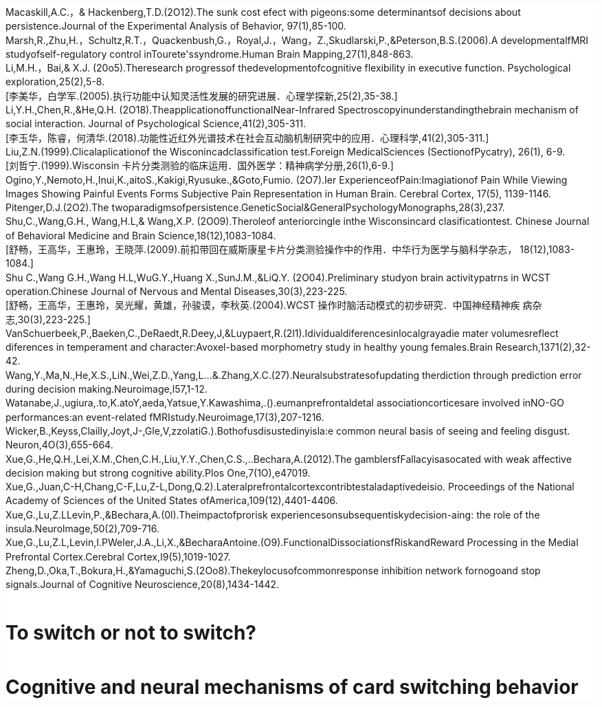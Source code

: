 Macaskill,A.C.，& Hackenberg,T.D.(2O12).The sunk cost efect with pigeons:some determinantsof decisions about persistence.Journal of the Experimental Analysis of Behavior, 97(1),85-100.   
Marsh,R.,Zhu,H.，Schultz,R.T.，Quackenbush,G.，Royal,J.，Wang，Z.,Skudlarski,P.,&Peterson,B.S.(2006).A developmentalfMRI studyofself-regulatory control inTourete'ssyndrome.Human Brain Mapping,27(1),848-863.   
Li,M.H.，Bai,& X.J. (20o5).Theresearch progressof thedevelopmentofcognitive flexibility in executive function. Psychological exploration,25(2),5-8.   
[李美华，白学军.(2005).执行功能中认知灵活性发展的研究进展．心理学探新,25(2),35-38.]   
Li,Y.H.,Chen,R.,&He,Q.H. (2O18).TheapplicationoffunctionalNear-Infrared Spectroscopyinunderstandingthebrain mechanism of social interaction. Journal of Psychological Science,41(2),305-311.   
[李玉华，陈睿，何清华.(2018).功能性近红外光谱技术在社会互动脑机制研究中的应用．心理科学,41(2),305-311.]   
Liu,Z.N.(1999).Clicalaplicationof the Wisconincadclassification test.Foreign MedicalSciences (SectionofPycatry), 26(1), 6-9.   
[刘哲宁.(1999).Wisconsin 卡片分类测验的临床运用．国外医学：精神病学分册,26(1),6-9.]   
Ogino,Y.,Nemoto,H.,Inui,K.,aitoS.,Kakigi,Ryusuke.,&Goto,Fumio. (2O7).Ier ExperienceofPain:Imagiationof Pain While Viewing Images Showing Painful Events Forms Subjective Pain Representation in Human Brain. Cerebral Cortex, 17(5), 1139-1146.   
Pitenger,D.J.(2O2).The twoparadigmsofpersistence.GeneticSocial&GeneralPsychologyMonographs,28(3),237.   
Shu,C.,Wang,G.H., Wang,H.L,& Wang,X.P. (2O09).Theroleof anteriorcingle inthe Wisconsincard clasificationtest. Chinese Journal of Behavioral Medicine and Brain Science,18(12),1083-1084.   
[舒畅，王高华，王惠玲，王晓萍.(2009).前扣带回在威斯康星卡片分类测验操作中的作用．中华行为医学与脑科学杂志， 18(12),1083-1084.]   
Shu C.,Wang G.H.,Wang H.L,WuG.Y.,Huang X.,SunJ.M.,&LiQ.Y. (2O04).Preliminary studyon brain activitypatrns in WCST operation.Chinese Journal of Nervous and Mental Diseases,30(3),223-225.   
[舒畅，王高华，王惠玲，吴光耀，黄雄，孙骏谟，李秋英.(2004).WCST 操作时脑活动模式的初步研究．中国神经精神疾 病杂志,30(3),223-225.]   
VanSchuerbeek,P.,Baeken,C.,DeRaedt,R.Deey,J,&Luypaert,R.(2l1).Idividualdiferencesinlocalgrayadie mater volumesreflect diferences in temperament and character:Avoxel-based morphometry study in healthy young females.Brain Research,1371(2),32-42.   
Wang,Y.,Ma,N.,He,X.S.,LiN.,Wei,Z.D.,Yang,L...&.Zhang,X.C.(27).Neuralsubstratesofupdating therdiction through prediction error during decision making.Neuroimage,l57,1-12.   
Watanabe,J.,ugiura,.to,K.atoY,aeda,Yatsue,Y.Kawashima,.().eumanprefrontaldetal associationcorticesare involved inNO-GO performances:an event-related fMRIstudy.Neuroimage,17(3),207-1216.   
Wicker,B.,Keyss,Clailly,Joyt,J-,Gle,V,zzolatiG.).Bothofusdisustedinyisla:e common neural basis of seeing and feeling disgust. Neuron,4O(3),655-664.   
Xue,G.,He,Q.H.,Lei,X.M.,Chen,C.H.,Liu,Y.Y.,Chen,C.S.,..Bechara,A.(2012).The gamblersfFallacyisasocated with weak affective decision making but strong cognitive ability.Plos One,7(1O),e47019.   
Xue,G.,Juan,C-H,Chang,C-F,Lu,Z-L,Dong,Q.2).Lateralprefrontalcortexcontribtestaladaptivedeisio. Proceedings of the National Academy of Sciences of the United States ofAmerica,109(12),4401-4406.   
Xue,G.,Lu,Z.LLevin,P.,&Bechara,A.(0l).Theimpactofprorisk experiencesonsubsequentiskydecision-aing: the role of the insula.Neurolmage,50(2),709-716.   
Xue,G.,Lu,Z.L,Levin,I.PWeler,J.A.,Li,X.,&BecharaAntoine.(O9).FunctionalDissociationsfRiskandReward Processing in the Medial Prefrontal Cortex.Cerebral Cortex,I9(5),1019-1027.   
Zheng,D.,Oka,T.,Bokura,H.,&Yamaguchi,S.(2Oo8).Thekeylocusofcommonresponse inhibition network fornogoand stop signals.Journal of Cognitive Neuroscience,20(8),1434-1442.

# To switch or not to switch?

# Cognitive and neural mechanisms of card switching behavior
